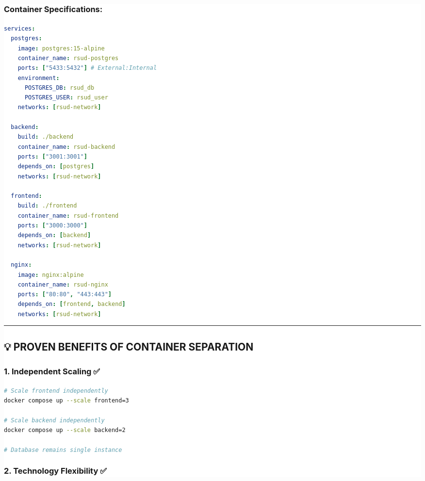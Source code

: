 ### **Container Specifications:**

```yaml
services:
  postgres:
    image: postgres:15-alpine
    container_name: rsud-postgres
    ports: ["5433:5432"] # External:Internal
    environment:
      POSTGRES_DB: rsud_db
      POSTGRES_USER: rsud_user
    networks: [rsud-network]

  backend:
    build: ./backend
    container_name: rsud-backend
    ports: ["3001:3001"]
    depends_on: [postgres]
    networks: [rsud-network]

  frontend:
    build: ./frontend
    container_name: rsud-frontend
    ports: ["3000:3000"]
    depends_on: [backend]
    networks: [rsud-network]

  nginx:
    image: nginx:alpine
    container_name: rsud-nginx
    ports: ["80:80", "443:443"]
    depends_on: [frontend, backend]
    networks: [rsud-network]
```

---

## 💡 **PROVEN BENEFITS OF CONTAINER SEPARATION**

### **1. Independent Scaling ✅**

```bash
# Scale frontend independently
docker compose up --scale frontend=3

# Scale backend independently
docker compose up --scale backend=2

# Database remains single instance
```

### **2. Technology Flexibility ✅**
